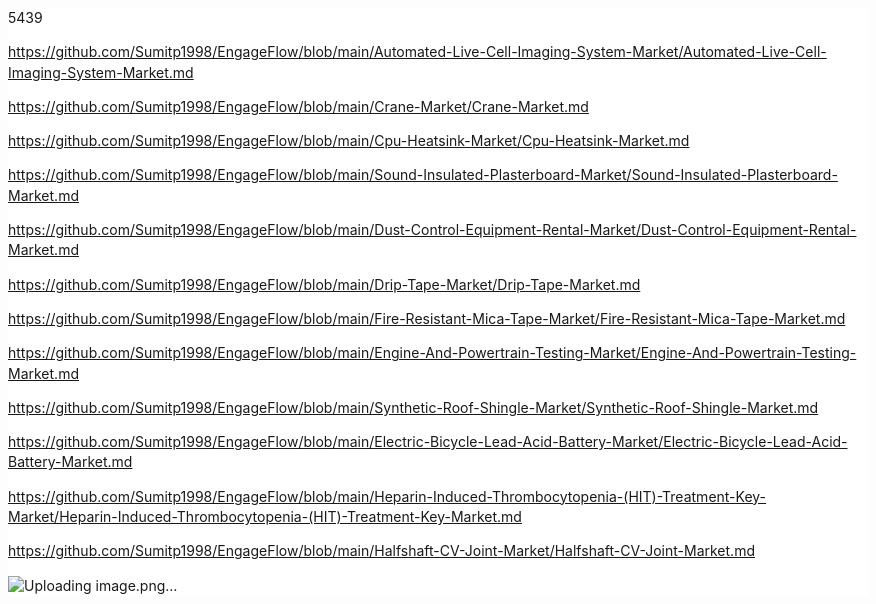 5439</p><p><a href="https://github.com/Sumitp1998/EngageFlow/blob/main/Automated-Live-Cell-Imaging-System-Market/Automated-Live-Cell-Imaging-System-Market.md">https://github.com/Sumitp1998/EngageFlow/blob/main/Automated-Live-Cell-Imaging-System-Market/Automated-Live-Cell-Imaging-System-Market.md</a></p><p><a href="https://github.com/Sumitp1998/EngageFlow/blob/main/Crane-Market/Crane-Market.md">https://github.com/Sumitp1998/EngageFlow/blob/main/Crane-Market/Crane-Market.md</a></p><p><a href="https://github.com/Sumitp1998/EngageFlow/blob/main/Cpu-Heatsink-Market/Cpu-Heatsink-Market.md">https://github.com/Sumitp1998/EngageFlow/blob/main/Cpu-Heatsink-Market/Cpu-Heatsink-Market.md</a></p><p><a href="https://github.com/Sumitp1998/EngageFlow/blob/main/Sound-Insulated-Plasterboard-Market/Sound-Insulated-Plasterboard-Market.md">https://github.com/Sumitp1998/EngageFlow/blob/main/Sound-Insulated-Plasterboard-Market/Sound-Insulated-Plasterboard-Market.md</a></p><p><a href="https://github.com/Sumitp1998/EngageFlow/blob/main/Dust-Control-Equipment-Rental-Market/Dust-Control-Equipment-Rental-Market.md">https://github.com/Sumitp1998/EngageFlow/blob/main/Dust-Control-Equipment-Rental-Market/Dust-Control-Equipment-Rental-Market.md</a></p><p><a href="https://github.com/Sumitp1998/EngageFlow/blob/main/Drip-Tape-Market/Drip-Tape-Market.md">https://github.com/Sumitp1998/EngageFlow/blob/main/Drip-Tape-Market/Drip-Tape-Market.md</a></p><p><a href="https://github.com/Sumitp1998/EngageFlow/blob/main/Fire-Resistant-Mica-Tape-Market/Fire-Resistant-Mica-Tape-Market.md">https://github.com/Sumitp1998/EngageFlow/blob/main/Fire-Resistant-Mica-Tape-Market/Fire-Resistant-Mica-Tape-Market.md</a></p><p><a href="https://github.com/Sumitp1998/EngageFlow/blob/main/Engine-And-Powertrain-Testing-Market/Engine-And-Powertrain-Testing-Market.md">https://github.com/Sumitp1998/EngageFlow/blob/main/Engine-And-Powertrain-Testing-Market/Engine-And-Powertrain-Testing-Market.md</a></p><p><a href="https://github.com/Sumitp1998/EngageFlow/blob/main/Synthetic-Roof-Shingle-Market/Synthetic-Roof-Shingle-Market.md">https://github.com/Sumitp1998/EngageFlow/blob/main/Synthetic-Roof-Shingle-Market/Synthetic-Roof-Shingle-Market.md</a></p><p><a href="https://github.com/Sumitp1998/EngageFlow/blob/main/Electric-Bicycle-Lead-Acid-Battery-Market/Electric-Bicycle-Lead-Acid-Battery-Market.md">https://github.com/Sumitp1998/EngageFlow/blob/main/Electric-Bicycle-Lead-Acid-Battery-Market/Electric-Bicycle-Lead-Acid-Battery-Market.md</a></p><p><a href="https://github.com/Sumitp1998/EngageFlow/blob/main/Heparin-Induced-Thrombocytopenia-(HIT)-Treatment-Key-Market/Heparin-Induced-Thrombocytopenia-(HIT)-Treatment-Key-Market.md">https://github.com/Sumitp1998/EngageFlow/blob/main/Heparin-Induced-Thrombocytopenia-(HIT)-Treatment-Key-Market/Heparin-Induced-Thrombocytopenia-(HIT)-Treatment-Key-Market.md</a></p><p><a href="https://github.com/Sumitp1998/EngageFlow/blob/main/Halfshaft-CV-Joint-Market/Halfshaft-CV-Joint-Market.md">https://github.com/Sumitp1998/EngageFlow/blob/main/Halfshaft-CV-Joint-Market/Halfshaft-CV-Joint-Market.md</a></p>
![Uploading image.png…]()
